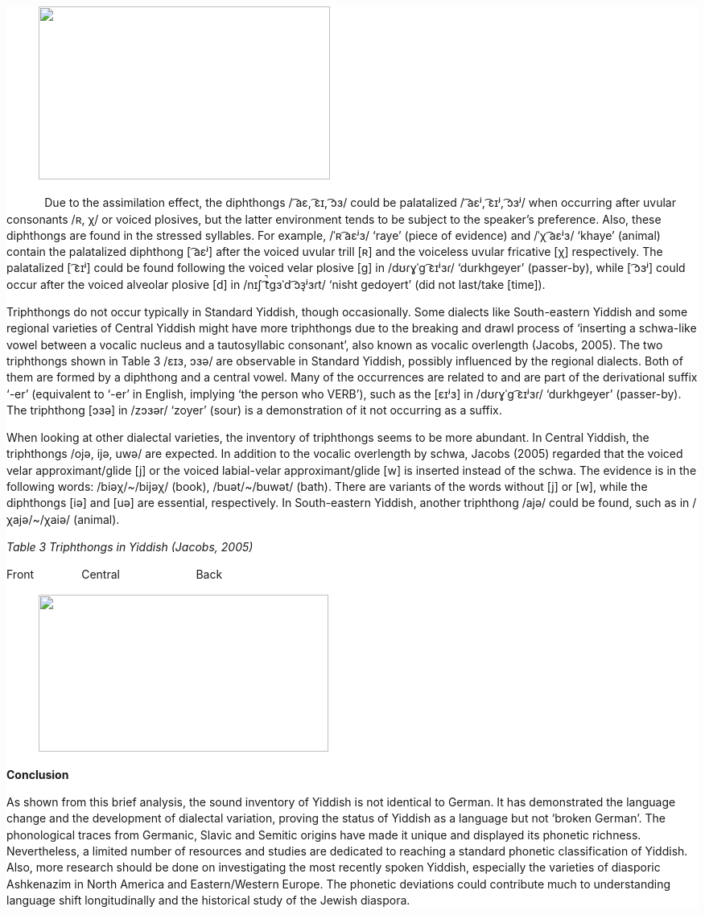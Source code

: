 
<figure class="wp-block-image size-large is-resized"><img src="https://kathchangcm.files.wordpress.com/2023/01/screenshot-2023-01-01-at-16.05.51.png?w=632" alt="" class="wp-image-289" width="362" height="215"/></figure>



<p>&nbsp;&nbsp;&nbsp;&nbsp;&nbsp;&nbsp;&nbsp;&nbsp;&nbsp;&nbsp;&nbsp; Due to the assimilation effect, the diphthongs / ͡aɛ, ͡ɛɪ, ͡ɔɜ/ could be palatalized / ͡aɛʲ, ͡ɛɪʲ, ͡ɔɜʲ/ when occurring after uvular consonants /ʀ, χ/ or voiced plosives, but the latter environment tends to be subject to the speaker’s preference. Also, these diphthongs are found in the stressed syllables. For example, /ˈʀ ͡aɛʲɜ/ ‘raye’ (piece of evidence) and /ˈχ ͡aɛʲɜ/ ‘khaye’ (animal) contain the palatalized diphthong [ ͡aɛʲ] after the voiced uvular trill [ʀ] and the voiceless uvular fricative [χ] respectively. The palatalized [ ͡ɛɪʲ] could be found following the voiced velar plosive [g] in /dʊɾɣˈg ͡ɛɪʲɜɾ/ ‘durkhgeyer’ (passer-by), while [ ͡ɔɜʲ] could occur after the voiced alveolar plosive [d] in /nɪʃ ͡t̚gɜˈd ͡ɔɜ̘ʲɜɾt/ ‘nisht gedoyert’ (did not last/take [time]).</p>



<p>Triphthongs do not occur typically in Standard Yiddish, though occasionally. Some dialects like South-eastern Yiddish and some regional varieties of Central Yiddish might have more triphthongs due to the breaking and drawl process of ‘inserting a schwa-like vowel between a vocalic nucleus and a tautosyllabic consonant’, also known as vocalic overlength (Jacobs, 2005). The two triphthongs shown in Table 3 /ɛɪɜ, ɔɜə/ are observable in Standard Yiddish, possibly influenced by the regional dialects. Both of them are formed by a diphthong and a central vowel. Many of the occurrences are related to and are part of the derivational suffix ‘-er’ (equivalent to ‘-er’ in English, implying ‘the person who VERB’), such as the [ɛɪʲɜ] in /dʊɾɣˈg ͡ɛɪʲɜɾ/ ‘durkhgeyer’ (passer-by). The triphthong [ɔɜə] in /zɔɜər/ ‘zoyer’ (sour) is a demonstration of it not occurring as a suffix.</p>



<p>When looking at other dialectal varieties, the inventory of triphthongs seems to be more abundant. In Central Yiddish, the triphthongs /ojə, ijə, uwə/ are expected. In addition to the vocalic overlength by schwa, Jacobs (2005) regarded that the voiced velar approximant/glide [j] or the voiced labial-velar approximant/glide [w] is inserted instead of the schwa. The evidence is in the following words: /biəχ/~/bijəχ/ (book), /buət/~/buwət/ (bath). There are variants of the words without [j] or [w], while the diphthongs [iə] and [uə] are essential, respectively. In South-eastern Yiddish, another triphthong /ajə/ could be found, such as in /χajə/~/χaiə/ (animal).</p>



<p><em>Table 3 Triphthongs in Yiddish (Jacobs, 2005)</em></p>



<p>Front&nbsp;&nbsp;&nbsp;&nbsp;&nbsp;&nbsp;&nbsp;&nbsp;&nbsp;&nbsp;&nbsp;&nbsp;&nbsp;&nbsp; Central&nbsp;&nbsp;&nbsp;&nbsp;&nbsp;&nbsp;&nbsp;&nbsp;&nbsp;&nbsp;&nbsp;&nbsp;&nbsp;&nbsp;&nbsp;&nbsp;&nbsp;&nbsp;&nbsp;&nbsp;&nbsp;&nbsp;&nbsp; Back</p>



<figure class="wp-block-image size-large is-resized"><img src="https://kathchangcm.files.wordpress.com/2023/01/screenshot-2023-01-01-at-16.06.14.png?w=678" alt="" class="wp-image-291" width="360" height="195"/></figure>



<p><strong>Conclusion</strong></p>



<p>As shown from this brief analysis, the sound inventory of Yiddish is not identical to German. It has demonstrated the language change and the development of dialectal variation, proving the status of Yiddish as a language but not ‘broken German’. The phonological traces from Germanic, Slavic and Semitic origins have made it unique and displayed its phonetic richness. Nevertheless, a limited number of resources and studies are dedicated to reaching a standard phonetic classification of Yiddish. Also, more research should be done on investigating the most recently spoken Yiddish, especially the varieties of diasporic Ashkenazim in North America and Eastern/Western Europe. The phonetic deviations could contribute much to understanding language shift longitudinally and the historical study of the Jewish diaspora.</p>
